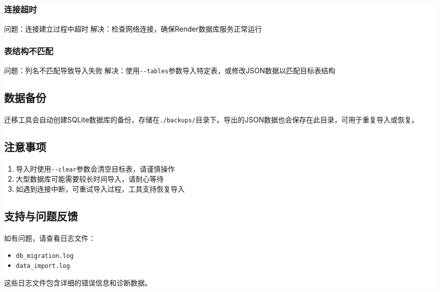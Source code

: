 ### 连接超时

问题：连接建立过程中超时
解决：检查网络连接，确保Render数据库服务正常运行

### 表结构不匹配

问题：列名不匹配导致导入失败
解决：使用`--tables`参数导入特定表，或修改JSON数据以匹配目标表结构

## 数据备份

迁移工具会自动创建SQLite数据库的备份，存储在`./backups/`目录下。导出的JSON数据也会保存在此目录，可用于重复导入或恢复。

## 注意事项

1. 导入时使用`--clear`参数会清空目标表，请谨慎操作
2. 大型数据库可能需要较长时间导入，请耐心等待
3. 如遇到连接中断，可重试导入过程，工具支持恢复导入

## 支持与问题反馈

如有问题，请查看日志文件：
- `db_migration.log`
- `data_import.log`

这些日志文件包含详细的错误信息和诊断数据。 
 
 